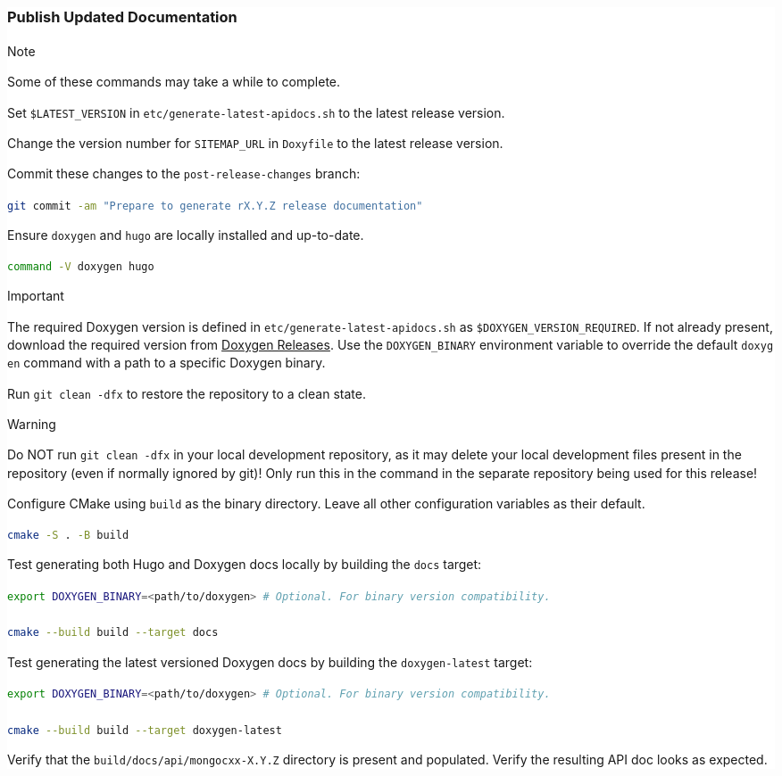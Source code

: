 ### Publish Updated Documentation

> [!NOTE]
> Some of these commands may take a while to complete.

Set `$LATEST_VERSION` in `etc/generate-latest-apidocs.sh` to the latest release version.

Change the version number for `SITEMAP_URL` in `Doxyfile` to the latest release version.

Commit these changes to the `post-release-changes` branch:

```bash
git commit -am "Prepare to generate rX.Y.Z release documentation"
```

Ensure `doxygen` and `hugo` are locally installed and up-to-date.

```bash
command -V doxygen hugo
```

> [!IMPORTANT]
> The required Doxygen version is defined in `etc/generate-latest-apidocs.sh` as `$DOXYGEN_VERSION_REQUIRED`. If not already present, download the required version from [Doxygen Releases](https://www.doxygen.nl/download.html). Use the `DOXYGEN_BINARY` environment variable to override the default `doxygen` command with a path to a specific Doxygen binary.

Run `git clean -dfx` to restore the repository to a clean state.

> [!WARNING]
> Do NOT run `git clean -dfx` in your local development repository, as it may delete your local development files present in the repository (even if normally ignored by git)! Only run this in the command in the separate repository being used for this release!

Configure CMake using `build` as the binary directory. Leave all other configuration variables as their default.

```bash
cmake -S . -B build
```

Test generating both Hugo and Doxygen docs locally by building the `docs` target:

```bash
export DOXYGEN_BINARY=<path/to/doxygen> # Optional. For binary version compatibility.

cmake --build build --target docs
```

Test generating the latest versioned Doxygen docs by building the `doxygen-latest` target:

```bash
export DOXYGEN_BINARY=<path/to/doxygen> # Optional. For binary version compatibility.

cmake --build build --target doxygen-latest
```

Verify that the `build/docs/api/mongocxx-X.Y.Z` directory is present and populated. Verify the resulting API doc looks as expected.
